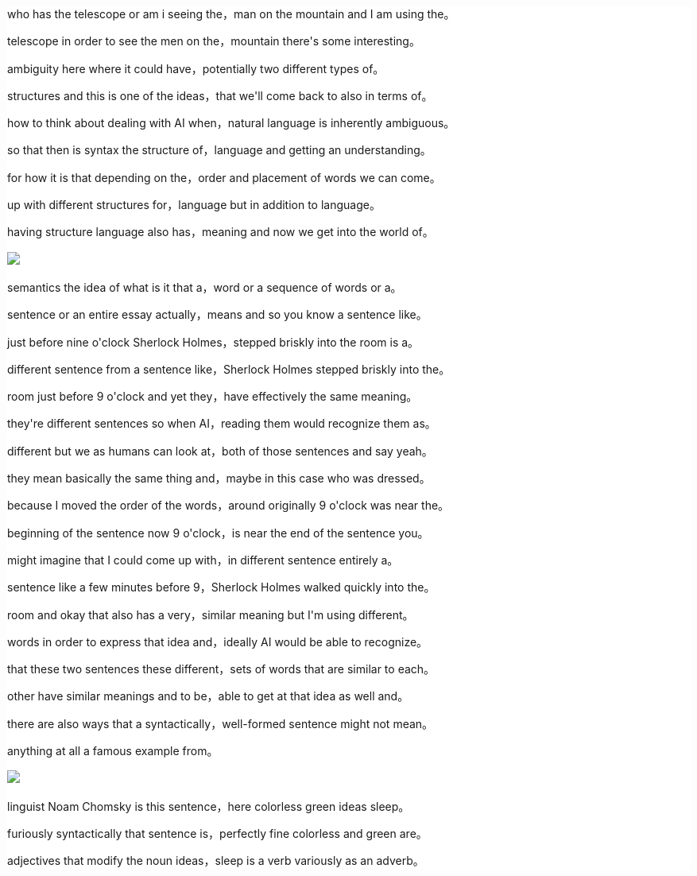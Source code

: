 who has the telescope or am i seeing the，man on the mountain and I am using the。

telescope in order to see the men on the，mountain there's some interesting。

ambiguity here where it could have，potentially two different types of。

structures and this is one of the ideas，that we'll come back to also in terms of。

how to think about dealing with AI when，natural language is inherently ambiguous。

so that then is syntax the structure of，language and getting an understanding。

for how it is that depending on the，order and placement of words we can come。

up with different structures for，language but in addition to language。

having structure language also has，meaning and now we get into the world of。



![](img/559ba0d11d051ef75d0b13fef6ef5ac7_24.png)

semantics the idea of what is it that a，word or a sequence of words or a。

sentence or an entire essay actually，means and so you know a sentence like。

just before nine o'clock Sherlock Holmes，stepped briskly into the room is a。

different sentence from a sentence like，Sherlock Holmes stepped briskly into the。

room just before 9 o'clock and yet they，have effectively the same meaning。

they're different sentences so when AI，reading them would recognize them as。

different but we as humans can look at，both of those sentences and say yeah。

they mean basically the same thing and，maybe in this case who was dressed。

because I moved the order of the words，around originally 9 o'clock was near the。

beginning of the sentence now 9 o'clock，is near the end of the sentence you。

might imagine that I could come up with，in different sentence entirely a。

sentence like a few minutes before 9，Sherlock Holmes walked quickly into the。

room and okay that also has a very，similar meaning but I'm using different。

words in order to express that idea and，ideally AI would be able to recognize。

that these two sentences these different，sets of words that are similar to each。

other have similar meanings and to be，able to get at that idea as well and。

there are also ways that a syntactically，well-formed sentence might not mean。

anything at all a famous example from。

![](img/559ba0d11d051ef75d0b13fef6ef5ac7_26.png)

linguist Noam Chomsky is this sentence，here colorless green ideas sleep。

furiously syntactically that sentence is，perfectly fine colorless and green are。

adjectives that modify the noun ideas，sleep is a verb variously as an adverb。
